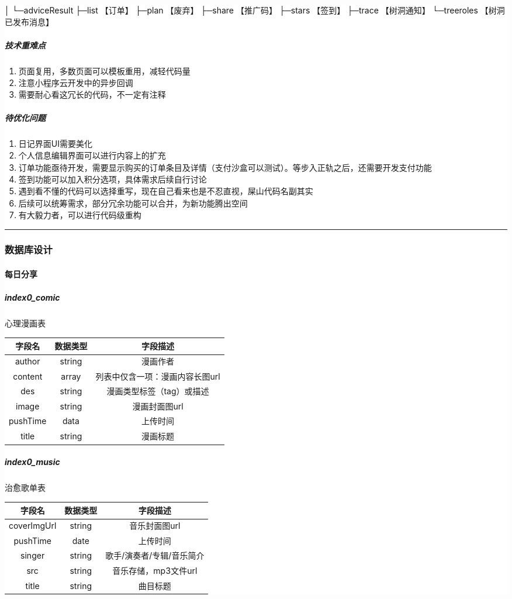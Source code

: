 │  └─adviceResult
├─list 【订单】
├─plan 【废弃】
├─share 【推广码】
├─stars 【签到】
├─trace 【树洞通知】
└─treeroles 【树洞已发布消息】

##### 技术重难点

1. 页面复用，多数页面可以模板重用，减轻代码量
2. 注意小程序云开发中的异步回调
3. 需要耐心看这冗长的代码，不一定有注释

##### 待优化问题

1. 日记界面UI需要美化
2. 个人信息编辑界面可以进行内容上的扩充
3. 订单功能亟待开发，需要显示购买的订单条目及详情（支付沙盒可以测试）。等步入正轨之后，还需要开发支付功能
4. 签到功能可以加入积分选项，具体需求后续自行讨论
5. 遇到看不懂的代码可以选择重写，现在自己看来也是不忍直视，屎山代码名副其实
6. 后续可以统筹需求，部分冗余功能可以合并，为新功能腾出空间
7. 有大毅力者，可以进行代码级重构

---

### 数据库设计

#### 每日分享

##### index0_comic

心理漫画表

|  字段名  | 数据类型 |            字段描述             |
| :------: | :------: | :-----------------------------: |
|  author  |  string  |            漫画作者             |
| content  |  array   | 列表中仅含一项：漫画内容长图url |
|   des    |  string  |    漫画类型标签（tag）或描述    |
|  image   |  string  |          漫画封面图url          |
| pushTime |   data   |            上传时间             |
|  title   |  string  |            漫画标题             |

##### index0_music

治愈歌单表

|   字段名    | 数据类型 |         字段描述          |
| :---------: | :------: | :-----------------------: |
| coverImgUrl |  string  |       音乐封面图url       |
|  pushTime   |   date   |         上传时间          |
|   singer    |  string  | 歌手/演奏者/专辑/音乐简介 |
|     src     |  string  |   音乐存储，mp3文件url    |
|    title    |  string  |         曲目标题          |
